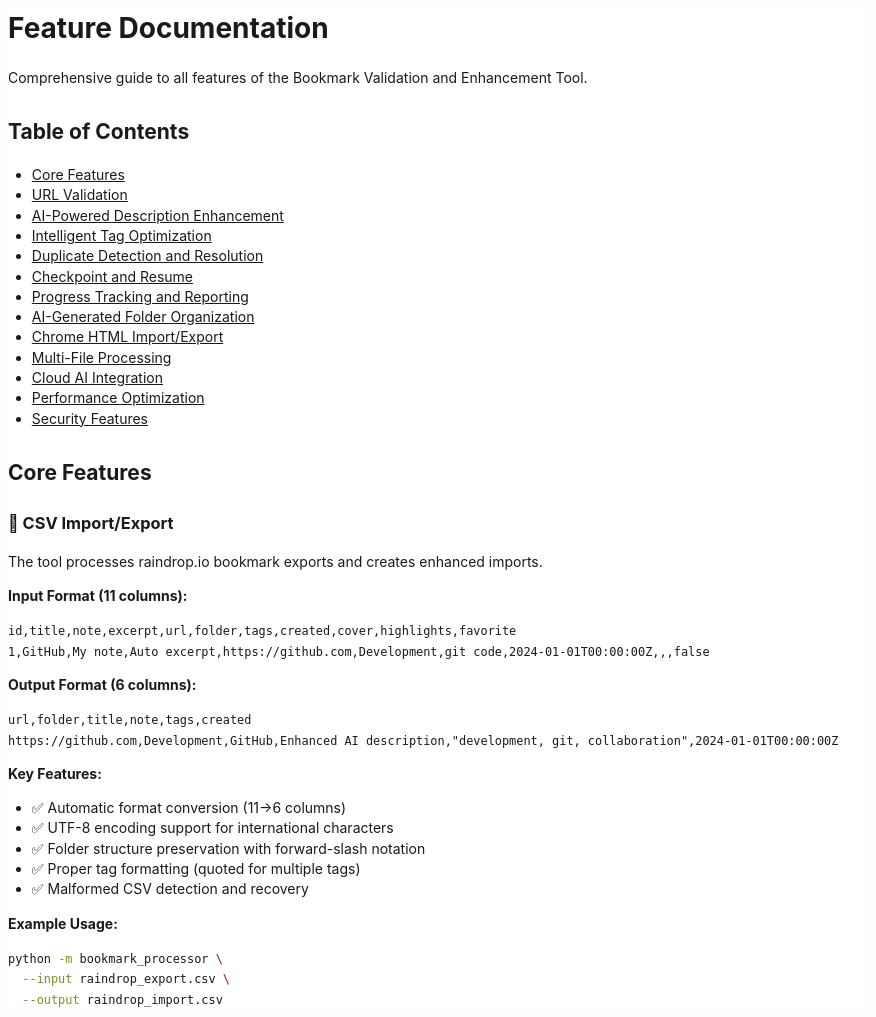 # Feature Documentation

Comprehensive guide to all features of the Bookmark Validation and Enhancement Tool.

## Table of Contents

- [Core Features](#core-features)
- [URL Validation](#url-validation)
- [AI-Powered Description Enhancement](#ai-powered-description-enhancement)
- [Intelligent Tag Optimization](#intelligent-tag-optimization)
- [Duplicate Detection and Resolution](#duplicate-detection-and-resolution)
- [Checkpoint and Resume](#checkpoint-and-resume)
- [Progress Tracking and Reporting](#progress-tracking-and-reporting)
- [AI-Generated Folder Organization](#ai-generated-folder-organization)
- [Chrome HTML Import/Export](#chrome-html-import-export)
- [Multi-File Processing](#multi-file-processing)
- [Cloud AI Integration](#cloud-ai-integration)
- [Performance Optimization](#performance-optimization)
- [Security Features](#security-features)

## Core Features

### 📁 CSV Import/Export

The tool processes raindrop.io bookmark exports and creates enhanced imports.

**Input Format (11 columns):**
```csv
id,title,note,excerpt,url,folder,tags,created,cover,highlights,favorite
1,GitHub,My note,Auto excerpt,https://github.com,Development,git code,2024-01-01T00:00:00Z,,,false
```

**Output Format (6 columns):**
```csv
url,folder,title,note,tags,created
https://github.com,Development,GitHub,Enhanced AI description,"development, git, collaboration",2024-01-01T00:00:00Z
```

**Key Features:**
- ✅ Automatic format conversion (11→6 columns)
- ✅ UTF-8 encoding support for international characters
- ✅ Folder structure preservation with forward-slash notation
- ✅ Proper tag formatting (quoted for multiple tags)
- ✅ Malformed CSV detection and recovery

**Example Usage:**
```bash
python -m bookmark_processor \
  --input raindrop_export.csv \
  --output raindrop_import.csv
```
